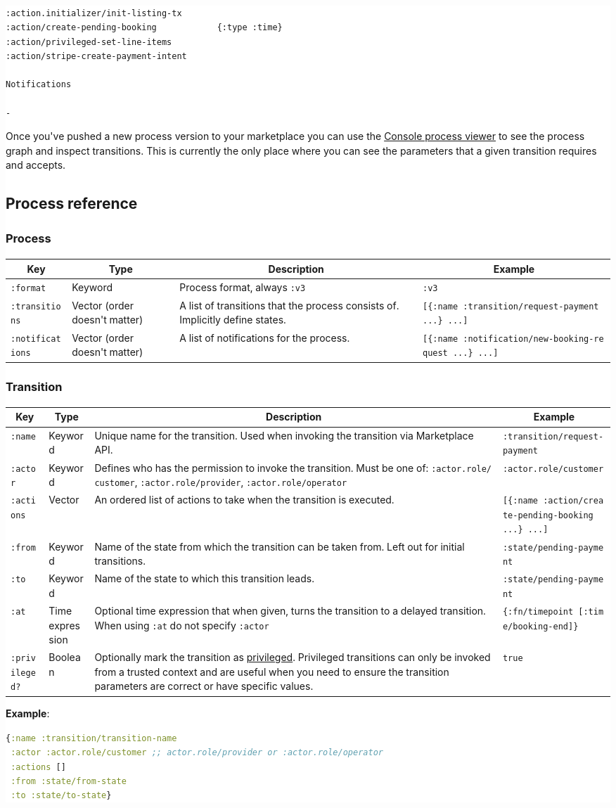 ```text
:action.initializer/init-listing-tx
:action/create-pending-booking            {:type :time}
:action/privileged-set-line-items
:action/stripe-create-payment-intent

Notifications

-
```

Once you've pushed a new process version to your marketplace you can use
the
[Console process viewer](https://console.sharetribe.com/advanced/transaction-processes)
to see the process graph and inspect transitions. This is currently the
only place where you can see the parameters that a given transition
requires and accepts.

## Process reference

### Process

| Key              | Type                          | Description                                                                   | Example                                               |
| ---------------- | ----------------------------- | ----------------------------------------------------------------------------- | ----------------------------------------------------- |
| `:format`        | Keyword                       | Process format, always `:v3`                                                  | `:v3`                                                 |
| `:transitions`   | Vector (order doesn't matter) | A list of transitions that the process consists of. Implicitly define states. | `[{:name :transition/request-payment ...} ...]`       |
| `:notifications` | Vector (order doesn't matter) | A list of notifications for the process.                                      | `[{:name :notification/new-booking-request ...} ...]` |

### Transition

| Key            | Type            | Description                                                                                                                                                                                                                                                | Example                                            |
| -------------- | --------------- | ---------------------------------------------------------------------------------------------------------------------------------------------------------------------------------------------------------------------------------------------------------- | -------------------------------------------------- |
| `:name`        | Keyword         | Unique name for the transition. Used when invoking the transition via Marketplace API.                                                                                                                                                                     | `:transition/request-payment`                      |
| `:actor`       | Keyword         | Defines who has the permission to invoke the transition. Must be one of: `:actor.role/customer`, `:actor.role/provider`, `:actor.role/operator`                                                                                                            | `:actor.role/customer`                             |
| `:actions`     | Vector          | An ordered list of actions to take when the transition is executed.                                                                                                                                                                                        | `[{:name :action/create-pending-booking ...} ...]` |
| `:from`        | Keyword         | Name of the state from which the transition can be taken from. Left out for initial transitions.                                                                                                                                                           | `:state/pending-payment`                           |
| `:to`          | Keyword         | Name of the state to which this transition leads.                                                                                                                                                                                                          | `:state/pending-payment`                           |
| `:at`          | Time expression | Optional time expression that when given, turns the transition to a delayed transition. When using `:at` do not specify `:actor`                                                                                                                           | `{:fn/timepoint [:time/booking-end]}`              |
| `:privileged?` | Boolean         | Optionally mark the transition as [privileged](/concepts/privileged-transitions/). Privileged transitions can only be invoked from a trusted context and are useful when you need to ensure the transition parameters are correct or have specific values. | `true`                                             |

**Example**:

```clojure
{:name :transition/transition-name
 :actor :actor.role/customer ;; actor.role/provider or :actor.role/operator
 :actions []
 :from :state/from-state
 :to :state/to-state}
```
